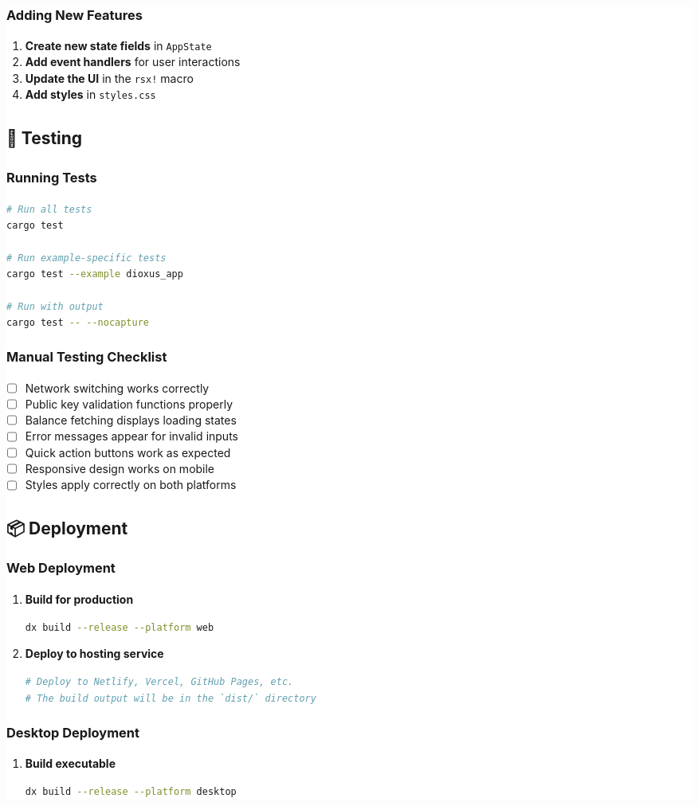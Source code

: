 ### Adding New Features

1. **Create new state fields** in `AppState`
2. **Add event handlers** for user interactions
3. **Update the UI** in the `rsx!` macro
4. **Add styles** in `styles.css`

## 🧪 Testing

### Running Tests
```bash
# Run all tests
cargo test

# Run example-specific tests
cargo test --example dioxus_app

# Run with output
cargo test -- --nocapture
```

### Manual Testing Checklist

- [ ] Network switching works correctly
- [ ] Public key validation functions properly
- [ ] Balance fetching displays loading states
- [ ] Error messages appear for invalid inputs
- [ ] Quick action buttons work as expected
- [ ] Responsive design works on mobile
- [ ] Styles apply correctly on both platforms

## 📦 Deployment

### Web Deployment

1. **Build for production**
   ```bash
   dx build --release --platform web
   ```

2. **Deploy to hosting service**
   ```bash
   # Deploy to Netlify, Vercel, GitHub Pages, etc.
   # The build output will be in the `dist/` directory
   ```

### Desktop Deployment

1. **Build executable**
   ```bash
   dx build --release --platform desktop
   ```
